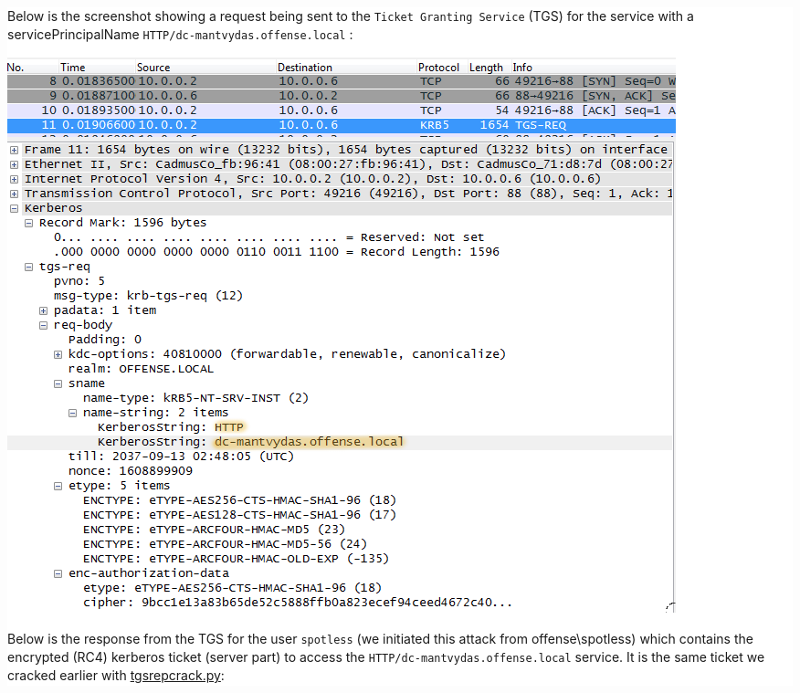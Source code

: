 Below is the screenshot showing a request being sent to the `Ticket Granting Service` \(TGS\) for the service with a servicePrincipalName `HTTP/dc-mantvydas.offense.local` :

![](../../.gitbook/assets/kerberoast-tgs-req.png)

Below is the response from the TGS for the user `spotless` \(we initiated this attack from offense\spotless\) which contains the encrypted \(RC4\) kerberos ticket \(server part\) to access the `HTTP/dc-mantvydas.offense.local` service. It is the same ticket we cracked earlier with [tgsrepcrack.py](./#cracking-the-ticket):
